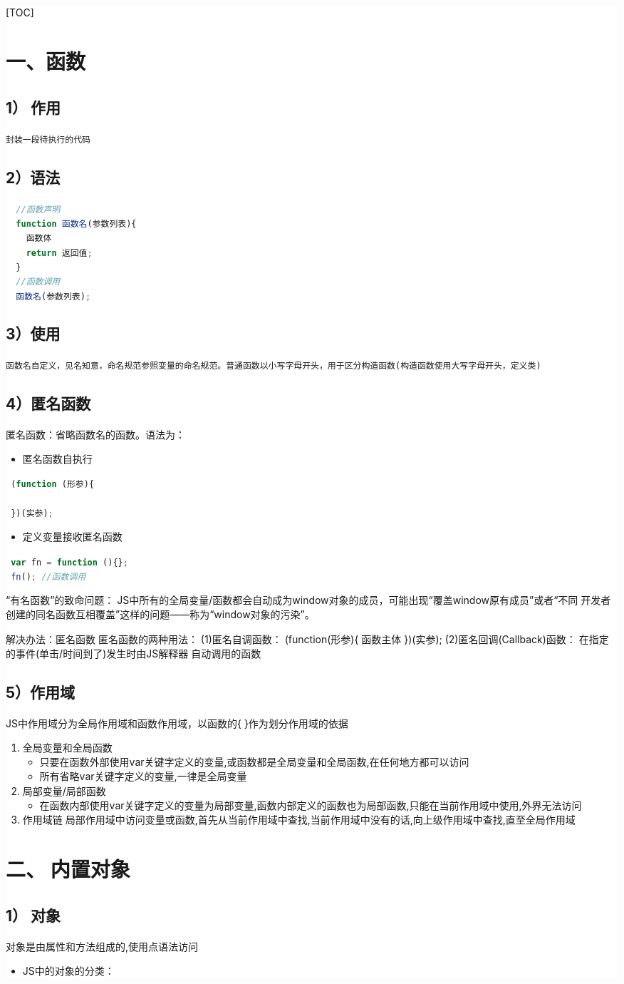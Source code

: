 [TOC]
# 一、函数
## 1） 作用 
  	封装一段待执行的代码
## 2）语法 
```javascript
  //函数声明
  function 函数名(参数列表){
  	函数体
  	return 返回值;
  }
  //函数调用
  函数名(参数列表);
```
##  3）使用 
  	函数名自定义，见名知意，命名规范参照变量的命名规范。普通函数以小写字母开头，用于区分构造函数(构造函数使用大写字母开头，定义类)
##  4）匿名函数
匿名函数：省略函数名的函数。语法为：
+ 匿名函数自执行
```javascript
 (function (形参){
  
 })(实参);
```
+ 定义变量接收匿名函数
```javascript
 var fn = function (){};
 fn(); //函数调用
```
“有名函数”的致命问题：
	JS中所有的全局变量/函数都会自动成为window对象的成员，可能出现“覆盖window原有成员”或者“不同
开发者创建的同名函数互相覆盖”这样的问题——称为“window对象的污染”。

解决办法：匿名函数
匿名函数的两种用法：
	(1)匿名自调函数：
		(function(形参){
			函数主体
		})(实参);
	(2)匿名回调(Callback)函数：
		在指定的事件(单击/时间到了)发生时由JS解释器
		自动调用的函数
## 5）作用域
JS中作用域分为全局作用域和函数作用域，以函数的{ }作为划分作用域的依据
1. 全局变量和全局函数
    + 只要在函数外部使用var关键字定义的变量,或函数都是全局变量和全局函数,在任何地方都可以访问
    + 所有省略var关键字定义的变量,一律是全局变量
2. 局部变量/局部函数
	+ 在函数内部使用var关键字定义的变量为局部变量,函数内部定义的函数也为局部函数,只能在当前作用域中使用,外界无法访问
3. 作用域链
  	局部作用域中访问变量或函数,首先从当前作用域中查找,当前作用域中没有的话,向上级作用域中查找,直至全局作用域
# 二、 内置对象
## 1） 对象
  对象是由属性和方法组成的,使用点语法访问
+ JS中的对象的分类：